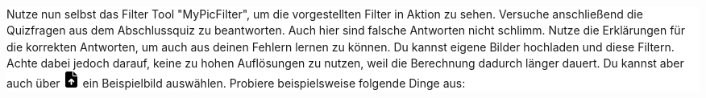 Nutze nun selbst das Filter Tool "MyPicFilter", um die vorgestellten Filter in Aktion zu sehen. Versuche anschließend die Quizfragen aus dem Abschlussquiz zu beantworten. Auch hier sind falsche Antworten nicht schlimm. Nutze die Erklärungen für die korrekten Antworten, um auch aus deinen Fehlern lernen zu können. Du kannst eigene Bilder hochladen und diese Filtern. Achte dabei jedoch darauf, keine zu hohen Auflösungen zu nutzen, weil die Berechnung dadurch länger dauert. Du kannst aber auch über <img src="../CSS/fontawesome/downloaded_svgs/file-arrow-up-solid.svg" width="20" height="20"> ein Beispielbild auswählen. Probiere beispielsweise folgende Dinge aus:
